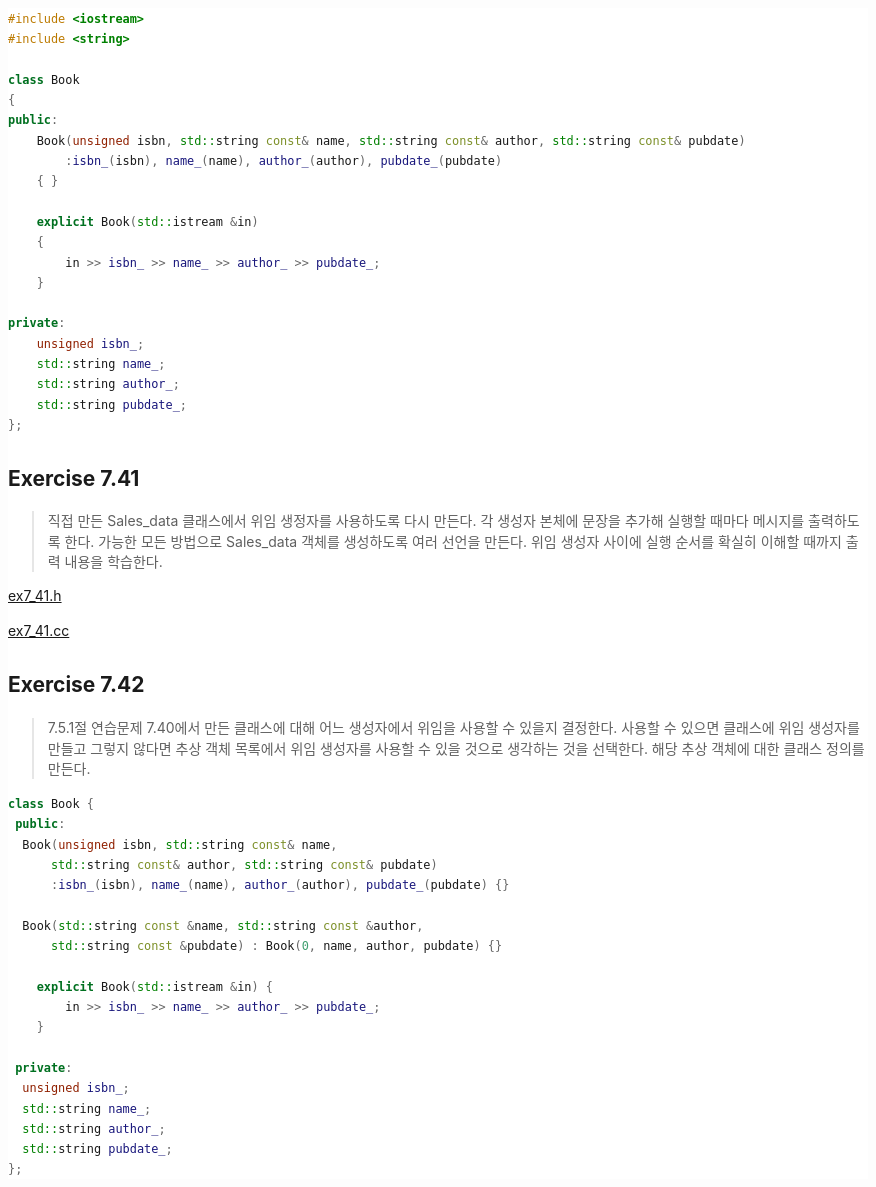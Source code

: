```cpp
#include <iostream>
#include <string>

class Book 
{
public:
    Book(unsigned isbn, std::string const& name, std::string const& author, std::string const& pubdate)
        :isbn_(isbn), name_(name), author_(author), pubdate_(pubdate)
    { }

    explicit Book(std::istream &in) 
    { 
        in >> isbn_ >> name_ >> author_ >> pubdate_;
    }

private:
    unsigned isbn_;
    std::string name_;
    std::string author_;
    std::string pubdate_;
};
```

## Exercise 7.41
> 직접 만든 Sales_data 클래스에서 위임 생정자를 사용하도록 다시 만든다. 각 생성자 본체에 문장을 추가해 실행할 때마다 메시지를 출력하도록 한다. 가능한 모든 방법으로 Sales_data 객체를 생성하도록 여러 선언을 만든다. 위임 생성자 사이에 실행 순서를 확실히 이해할 때까지 출력 내용을 학습한다.

[ex7_41.h](ex7_41.h)

[ex7_41.cc](ex7_41.cc)

## Exercise 7.42
> 7.5.1절 연습문제 7.40에서 만든 클래스에 대해 어느 생성자에서 위임을 사용할 수 있을지 결정한다. 사용할 수 있으면 클래스에 위임 생성자를 만들고 그렇지 않다면 추상 객체 목록에서 위임 생성자를 사용할 수 있을 것으로 생각하는 것을 선택한다. 해당 추상 객체에 대한 클래스 정의를 만든다.

```cpp
class Book {
 public:
  Book(unsigned isbn, std::string const& name,
      std::string const& author, std::string const& pubdate)
      :isbn_(isbn), name_(name), author_(author), pubdate_(pubdate) {}

  Book(std::string const &name, std::string const &author,
      std::string const &pubdate) : Book(0, name, author, pubdate) {}

    explicit Book(std::istream &in) {
        in >> isbn_ >> name_ >> author_ >> pubdate_;
    }

 private:
  unsigned isbn_;
  std::string name_;
  std::string author_;
  std::string pubdate_;
};
```

